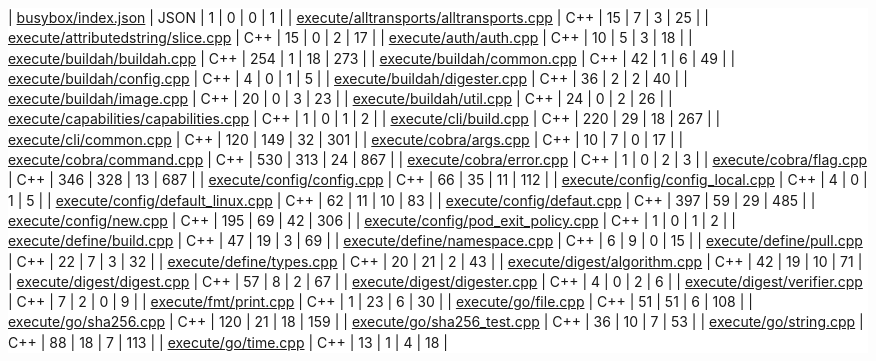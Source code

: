 | [busybox/index.json](/busybox/index.json) | JSON | 1 | 0 | 0 | 1 |
| [execute/alltransports/alltransports.cpp](/execute/alltransports/alltransports.cpp) | C++ | 15 | 7 | 3 | 25 |
| [execute/attributedstring/slice.cpp](/execute/attributedstring/slice.cpp) | C++ | 15 | 0 | 2 | 17 |
| [execute/auth/auth.cpp](/execute/auth/auth.cpp) | C++ | 10 | 5 | 3 | 18 |
| [execute/buildah/buildah.cpp](/execute/buildah/buildah.cpp) | C++ | 254 | 1 | 18 | 273 |
| [execute/buildah/common.cpp](/execute/buildah/common.cpp) | C++ | 42 | 1 | 6 | 49 |
| [execute/buildah/config.cpp](/execute/buildah/config.cpp) | C++ | 4 | 0 | 1 | 5 |
| [execute/buildah/digester.cpp](/execute/buildah/digester.cpp) | C++ | 36 | 2 | 2 | 40 |
| [execute/buildah/image.cpp](/execute/buildah/image.cpp) | C++ | 20 | 0 | 3 | 23 |
| [execute/buildah/util.cpp](/execute/buildah/util.cpp) | C++ | 24 | 0 | 2 | 26 |
| [execute/capabilities/capabilities.cpp](/execute/capabilities/capabilities.cpp) | C++ | 1 | 0 | 1 | 2 |
| [execute/cli/build.cpp](/execute/cli/build.cpp) | C++ | 220 | 29 | 18 | 267 |
| [execute/cli/common.cpp](/execute/cli/common.cpp) | C++ | 120 | 149 | 32 | 301 |
| [execute/cobra/args.cpp](/execute/cobra/args.cpp) | C++ | 10 | 7 | 0 | 17 |
| [execute/cobra/command.cpp](/execute/cobra/command.cpp) | C++ | 530 | 313 | 24 | 867 |
| [execute/cobra/error.cpp](/execute/cobra/error.cpp) | C++ | 1 | 0 | 2 | 3 |
| [execute/cobra/flag.cpp](/execute/cobra/flag.cpp) | C++ | 346 | 328 | 13 | 687 |
| [execute/config/config.cpp](/execute/config/config.cpp) | C++ | 66 | 35 | 11 | 112 |
| [execute/config/config_local.cpp](/execute/config/config_local.cpp) | C++ | 4 | 0 | 1 | 5 |
| [execute/config/default_linux.cpp](/execute/config/default_linux.cpp) | C++ | 62 | 11 | 10 | 83 |
| [execute/config/defaut.cpp](/execute/config/defaut.cpp) | C++ | 397 | 59 | 29 | 485 |
| [execute/config/new.cpp](/execute/config/new.cpp) | C++ | 195 | 69 | 42 | 306 |
| [execute/config/pod_exit_policy.cpp](/execute/config/pod_exit_policy.cpp) | C++ | 1 | 0 | 1 | 2 |
| [execute/define/build.cpp](/execute/define/build.cpp) | C++ | 47 | 19 | 3 | 69 |
| [execute/define/namespace.cpp](/execute/define/namespace.cpp) | C++ | 6 | 9 | 0 | 15 |
| [execute/define/pull.cpp](/execute/define/pull.cpp) | C++ | 22 | 7 | 3 | 32 |
| [execute/define/types.cpp](/execute/define/types.cpp) | C++ | 20 | 21 | 2 | 43 |
| [execute/digest/algorithm.cpp](/execute/digest/algorithm.cpp) | C++ | 42 | 19 | 10 | 71 |
| [execute/digest/digest.cpp](/execute/digest/digest.cpp) | C++ | 57 | 8 | 2 | 67 |
| [execute/digest/digester.cpp](/execute/digest/digester.cpp) | C++ | 4 | 0 | 2 | 6 |
| [execute/digest/verifier.cpp](/execute/digest/verifier.cpp) | C++ | 7 | 2 | 0 | 9 |
| [execute/fmt/print.cpp](/execute/fmt/print.cpp) | C++ | 1 | 23 | 6 | 30 |
| [execute/go/file.cpp](/execute/go/file.cpp) | C++ | 51 | 51 | 6 | 108 |
| [execute/go/sha256.cpp](/execute/go/sha256.cpp) | C++ | 120 | 21 | 18 | 159 |
| [execute/go/sha256_test.cpp](/execute/go/sha256_test.cpp) | C++ | 36 | 10 | 7 | 53 |
| [execute/go/string.cpp](/execute/go/string.cpp) | C++ | 88 | 18 | 7 | 113 |
| [execute/go/time.cpp](/execute/go/time.cpp) | C++ | 13 | 1 | 4 | 18 |
